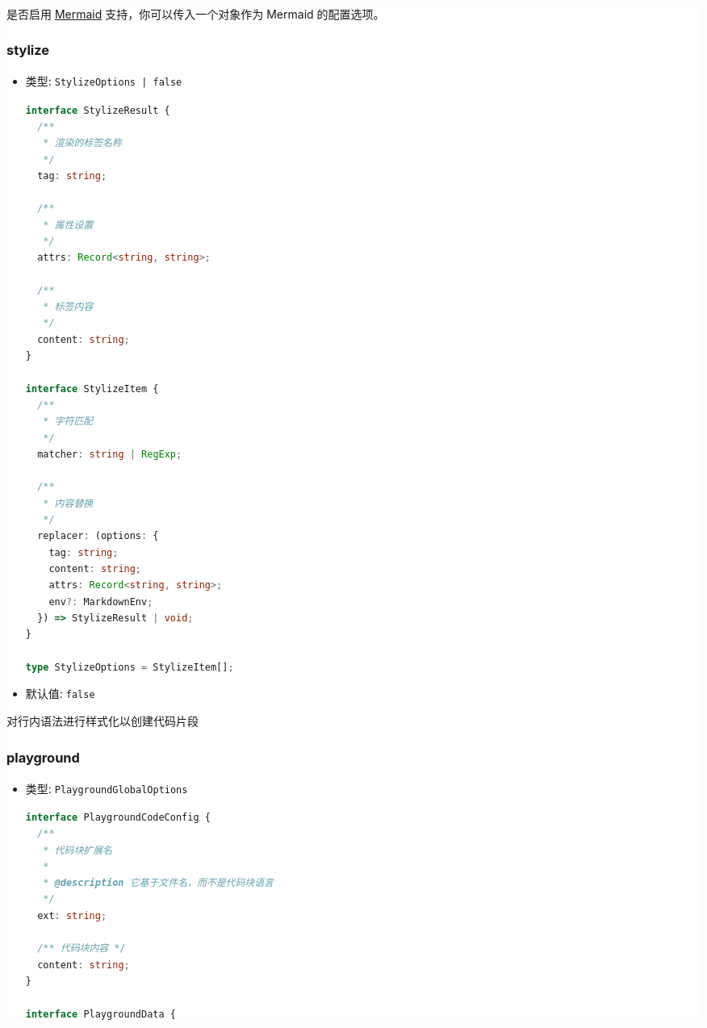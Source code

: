 是否启用 [Mermaid](https://mermaid.js.org/) 支持，你可以传入一个对象作为 Mermaid 的配置选项。

### stylize

- 类型: `StylizeOptions | false`

  ```ts
  interface StylizeResult {
    /**
     * 渲染的标签名称
     */
    tag: string;

    /**
     * 属性设置
     */
    attrs: Record<string, string>;

    /**
     * 标签内容
     */
    content: string;
  }

  interface StylizeItem {
    /**
     * 字符匹配
     */
    matcher: string | RegExp;

    /**
     * 内容替换
     */
    replacer: (options: {
      tag: string;
      content: string;
      attrs: Record<string, string>;
      env?: MarkdownEnv;
    }) => StylizeResult | void;
  }

  type StylizeOptions = StylizeItem[];
  ```

- 默认值: `false`

对行内语法进行样式化以创建代码片段

### playground

- 类型: `PlaygroundGlobalOptions`

  ```ts
  interface PlaygroundCodeConfig {
    /**
     * 代码块扩展名
     *
     * @description 它基于文件名，而不是代码块语言
     */
    ext: string;

    /** 代码块内容 */
    content: string;
  }

  interface PlaygroundData {
  ```